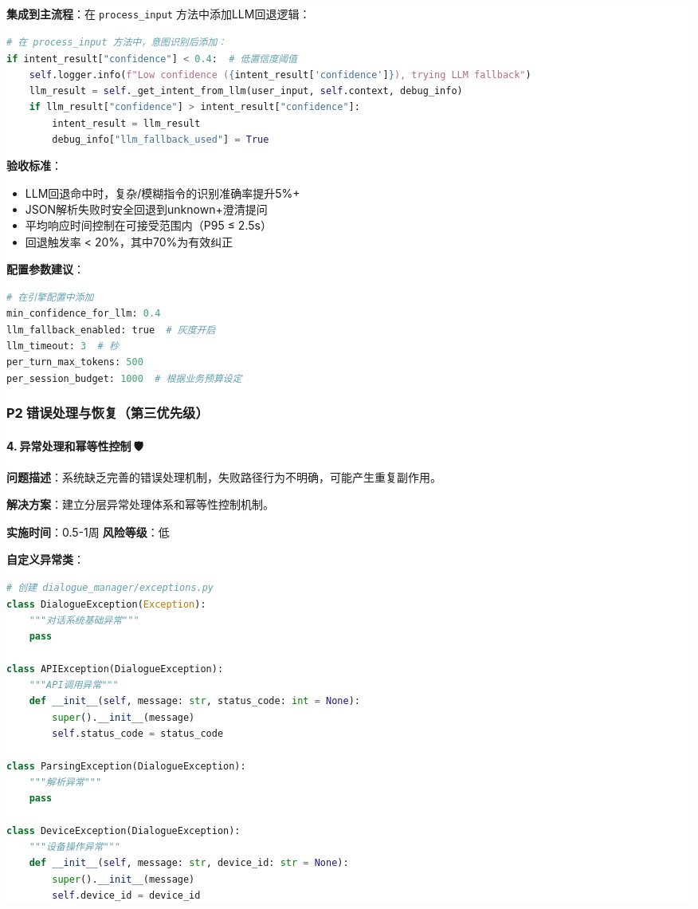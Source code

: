 **集成到主流程**：在 `process_input` 方法中添加LLM回退逻辑：

```python
# 在 process_input 方法中，意图识别后添加：
if intent_result["confidence"] < 0.4:  # 低置信度阈值
    self.logger.info(f"Low confidence ({intent_result['confidence']}), trying LLM fallback")
    llm_result = self._get_intent_from_llm(user_input, self.context, debug_info)
    if llm_result["confidence"] > intent_result["confidence"]:
        intent_result = llm_result
        debug_info["llm_fallback_used"] = True
```

**验收标准**：
- LLM回退命中时，复杂/模糊指令的识别准确率提升5%+
- JSON解析失败时安全回退到unknown+澄清提问
- 平均响应时间控制在可接受范围内（P95 ≤ 2.5s）
- 回退触发率 < 20%，其中70%为有效纠正

**配置参数建议**：
```python
# 在引擎配置中添加
min_confidence_for_llm: 0.4
llm_fallback_enabled: true  # 灰度开启
llm_timeout: 3  # 秒
per_turn_max_tokens: 500
per_session_budget: 1000  # 根据业务预算设定
```

### P2 错误处理与恢复（第三优先级）

#### 4. 异常处理和幂等性控制 🛡️

**问题描述**：系统缺乏完善的错误处理机制，失败路径行为不明确，可能产生重复副作用。

**解决方案**：建立分层异常处理体系和幂等性控制机制。

**实施时间**：0.5-1周
**风险等级**：低

**自定义异常类**：
```python
# 创建 dialogue_manager/exceptions.py
class DialogueException(Exception):
    """对话系统基础异常"""
    pass

class APIException(DialogueException):
    """API调用异常"""
    def __init__(self, message: str, status_code: int = None):
        super().__init__(message)
        self.status_code = status_code

class ParsingException(DialogueException):
    """解析异常"""
    pass

class DeviceException(DialogueException):
    """设备操作异常"""
    def __init__(self, message: str, device_id: str = None):
        super().__init__(message)
        self.device_id = device_id
```
